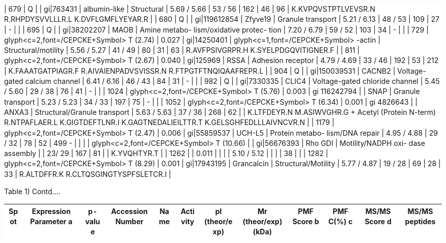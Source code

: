 | 679    | Q                                        |           | gi|763431           | albumin-like                          | Structural                                | 5.69 / 5.66       | 53 / 56                  | 162              | 46            | 96                 | K.KVPQVSTPTLVEVSR.N  R.RHPDYSVVLLLR.L  K.DVFLGMFLYEYAR.R                                                                            |
| 680    | Q                                        |           | gi|119612854        | Zfyve19                               | Granule transport                         | 5.21 / 6.13       | 48 / 53                  | 109              | 27            | -                  |                                                                                                                                     |
| 695    | Q                                        |           | gi|38202207         | MAOB                                  | Amine metabo- lism/oxidative protec- tion | 7.20 / 6.79       | 59 / 52                  | 103              | 34            | -                  |                                                                                                                                     |
| 729    | glyph&lt;c=2,font=/CEPCKE+Symbol&gt; T (2.74)  | 0.027     | gi|14250401         | glyph&lt;c=1,font=/CEPCKE+Symbol&gt; -actin | Structural/motility                       | 5.56 / 5.27       | 41 / 49                  | 80               | 31            | 63                 | R.AVFPSIVGRPR.H K.SYELPDGQVITIGNER.F                                                                                                |
| 811    | glyph&lt;c=2,font=/CEPCKE+Symbol&gt; T (2.67)  | 0.040     | gi|125969           | RSSA                                  | Adhesion receptor                         | 4.79 / 4.69       | 33 / 46                  | 192              | 53            | 212                | K.FAAATGATPIAGR.F  R.AIVAIENPADVSVISSR.N  R.FTPGTFTNQIQAAFREPR.L                                                                    |
| 904    | Q                                        |           | gi|150039531        | CACNB2                                | Voltage-gated calcium  channel            | 6.41 / 6.16       | 46 / 43                  | 84               | 31            | -                  |                                                                                                                                     |
| 982    | Q                                        |           | gi|7330335          | CLIC4                                 | Voltage-gated chloride  channel           | 5.45 / 5.60       | 29 / 38                  | 76               | 41            | -                  |                                                                                                                                     |
| 1024   | glyph&lt;c=2,font=/CEPCKE+Symbol&gt; T (5.76)  | 0.003     | gi 116242794  |     | SNAP                                  | Granule transport                         | 5.23 / 5.23       | 34 / 33                  | 197              | 75            | -                  |                                                                                                                                     |
| 1052   | glyph&lt;c=2,font=/CEPCKE+Symbol&gt; T (6.34)  | 0.001     | gi 4826643  |       | ANXA3                                 | Structural/Granule  transport             | 5.63 / 5.63       | 37 / 36                  | 268              | 62            |                    | K.LTFDEYR.N  M.ASIWVGHR.G + Acetyl  (Protein N-term)  R.NTPAFLAER.L  K.GIGTDEFTLNR.I  K.GAGTNEDALIEILTTR.T  K.GELSGHFEDLLLAIVNCVR.N |
| 1179   | glyph&lt;c=2,font=/CEPCKE+Symbol&gt; T (2.47)  | 0.006     | gi|55859537         | UCH-L5                                | Protein metabo- lism/DNA repair           | 4.95 / 4.88       | 29 / 32                  | 78               | 52            | 499  -             |                                                                                                                                     |
|        | glyph&lt;c=2,font=/CEPCKE+Symbol&gt; T (10.66) |           | gi|56676393         | Rho GDI                               | Motility/NADPH oxi- dase assembly         |                   | 23/ 29                   | 167              | 81            |                    | K.YVQHTYR.T                                                                                                                         |
| 1262   |                                          | 0.011     |                     |                                       |                                           | 5.10 / 5.12       |                          |                  |               | 38                 |                                                                                                                                     |
| 1282   | glyph&lt;c=2,font=/CEPCKE+Symbol&gt; T (8.29)  | 0.001     | gi|17943195         | Grancalcin                            | Structural/Motility                       | 5.77 / 4.87       | 19 / 28                  | 69               | 28            | 33                 | R.ALTDFFR.K  R.CLTQSGINGTYSPFSLETCR.I                                                                                               |

Table 1) Contd….

|   Spot | Expression  Parameter a                 | p-value   | Accession  Number   | Name    | Activity                        | pI  (theor/exp)   | Mr  (theor/exp)  (kDa)   |   PMF  Score   b |   PMF  C(%) c | MS/MS  Score   d   | MS/MS peptides       |
|--------|-----------------------------------------|-----------|---------------------|---------|---------------------------------|-------------------|--------------------------|------------------|---------------|--------------------|----------------------|